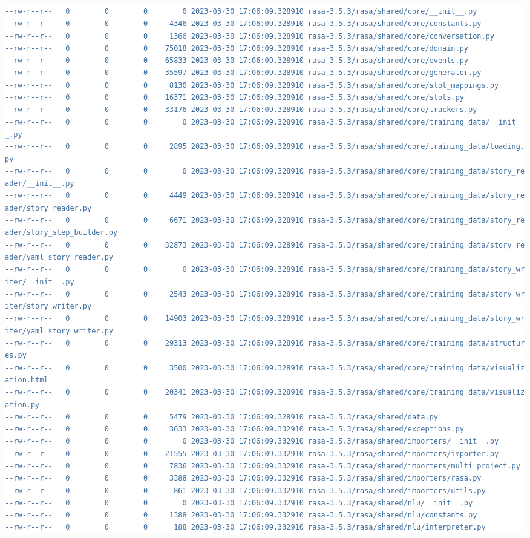 ```diff
--rw-r--r--   0        0        0        0 2023-03-30 17:06:09.328910 rasa-3.5.3/rasa/shared/core/__init__.py
--rw-r--r--   0        0        0     4346 2023-03-30 17:06:09.328910 rasa-3.5.3/rasa/shared/core/constants.py
--rw-r--r--   0        0        0     1366 2023-03-30 17:06:09.328910 rasa-3.5.3/rasa/shared/core/conversation.py
--rw-r--r--   0        0        0    75018 2023-03-30 17:06:09.328910 rasa-3.5.3/rasa/shared/core/domain.py
--rw-r--r--   0        0        0    65833 2023-03-30 17:06:09.328910 rasa-3.5.3/rasa/shared/core/events.py
--rw-r--r--   0        0        0    35597 2023-03-30 17:06:09.328910 rasa-3.5.3/rasa/shared/core/generator.py
--rw-r--r--   0        0        0     8130 2023-03-30 17:06:09.328910 rasa-3.5.3/rasa/shared/core/slot_mappings.py
--rw-r--r--   0        0        0    16371 2023-03-30 17:06:09.328910 rasa-3.5.3/rasa/shared/core/slots.py
--rw-r--r--   0        0        0    33176 2023-03-30 17:06:09.328910 rasa-3.5.3/rasa/shared/core/trackers.py
--rw-r--r--   0        0        0        0 2023-03-30 17:06:09.328910 rasa-3.5.3/rasa/shared/core/training_data/__init__.py
--rw-r--r--   0        0        0     2895 2023-03-30 17:06:09.328910 rasa-3.5.3/rasa/shared/core/training_data/loading.py
--rw-r--r--   0        0        0        0 2023-03-30 17:06:09.328910 rasa-3.5.3/rasa/shared/core/training_data/story_reader/__init__.py
--rw-r--r--   0        0        0     4449 2023-03-30 17:06:09.328910 rasa-3.5.3/rasa/shared/core/training_data/story_reader/story_reader.py
--rw-r--r--   0        0        0     6671 2023-03-30 17:06:09.328910 rasa-3.5.3/rasa/shared/core/training_data/story_reader/story_step_builder.py
--rw-r--r--   0        0        0    32873 2023-03-30 17:06:09.328910 rasa-3.5.3/rasa/shared/core/training_data/story_reader/yaml_story_reader.py
--rw-r--r--   0        0        0        0 2023-03-30 17:06:09.328910 rasa-3.5.3/rasa/shared/core/training_data/story_writer/__init__.py
--rw-r--r--   0        0        0     2543 2023-03-30 17:06:09.328910 rasa-3.5.3/rasa/shared/core/training_data/story_writer/story_writer.py
--rw-r--r--   0        0        0    14903 2023-03-30 17:06:09.328910 rasa-3.5.3/rasa/shared/core/training_data/story_writer/yaml_story_writer.py
--rw-r--r--   0        0        0    29313 2023-03-30 17:06:09.328910 rasa-3.5.3/rasa/shared/core/training_data/structures.py
--rw-r--r--   0        0        0     3500 2023-03-30 17:06:09.328910 rasa-3.5.3/rasa/shared/core/training_data/visualization.html
--rw-r--r--   0        0        0    20341 2023-03-30 17:06:09.328910 rasa-3.5.3/rasa/shared/core/training_data/visualization.py
--rw-r--r--   0        0        0     5479 2023-03-30 17:06:09.328910 rasa-3.5.3/rasa/shared/data.py
--rw-r--r--   0        0        0     3633 2023-03-30 17:06:09.332910 rasa-3.5.3/rasa/shared/exceptions.py
--rw-r--r--   0        0        0        0 2023-03-30 17:06:09.332910 rasa-3.5.3/rasa/shared/importers/__init__.py
--rw-r--r--   0        0        0    21555 2023-03-30 17:06:09.332910 rasa-3.5.3/rasa/shared/importers/importer.py
--rw-r--r--   0        0        0     7836 2023-03-30 17:06:09.332910 rasa-3.5.3/rasa/shared/importers/multi_project.py
--rw-r--r--   0        0        0     3388 2023-03-30 17:06:09.332910 rasa-3.5.3/rasa/shared/importers/rasa.py
--rw-r--r--   0        0        0      861 2023-03-30 17:06:09.332910 rasa-3.5.3/rasa/shared/importers/utils.py
--rw-r--r--   0        0        0        0 2023-03-30 17:06:09.332910 rasa-3.5.3/rasa/shared/nlu/__init__.py
--rw-r--r--   0        0        0     1388 2023-03-30 17:06:09.332910 rasa-3.5.3/rasa/shared/nlu/constants.py
--rw-r--r--   0        0        0      188 2023-03-30 17:06:09.332910 rasa-3.5.3/rasa/shared/nlu/interpreter.py
```